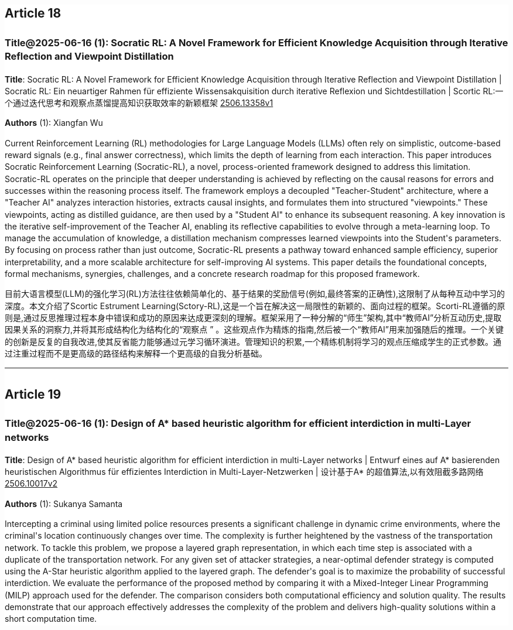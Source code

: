 
## Article 18
### Title@2025-06-16 (1): Socratic RL: A Novel Framework for Efficient Knowledge Acquisition   through Iterative Reflection and Viewpoint Distillation

**Title**: Socratic RL: A Novel Framework for Efficient Knowledge Acquisition   through Iterative Reflection and Viewpoint Distillation | Socratic RL: Ein neuartiger Rahmen für effiziente Wissensakquisition durch iterative Reflexion und Sichtdestillation | Scortic RL:一个通过迭代思考和观察点蒸馏提高知识获取效率的新颖框架 [2506.13358v1](http://arxiv.org/abs/2506.13358v1)

**Authors** (1): Xiangfan Wu

Current Reinforcement Learning (RL) methodologies for Large Language Models (LLMs) often rely on simplistic, outcome-based reward signals (e.g., final answer correctness), which limits the depth of learning from each interaction. This paper introduces Socratic Reinforcement Learning (Socratic-RL), a novel, process-oriented framework designed to address this limitation. Socratic-RL operates on the principle that deeper understanding is achieved by reflecting on the causal reasons for errors and successes within the reasoning process itself. The framework employs a decoupled "Teacher-Student" architecture, where a "Teacher AI" analyzes interaction histories, extracts causal insights, and formulates them into structured "viewpoints." These viewpoints, acting as distilled guidance, are then used by a "Student AI" to enhance its subsequent reasoning. A key innovation is the iterative self-improvement of the Teacher AI, enabling its reflective capabilities to evolve through a meta-learning loop. To manage the accumulation of knowledge, a distillation mechanism compresses learned viewpoints into the Student's parameters. By focusing on process rather than just outcome, Socratic-RL presents a pathway toward enhanced sample efficiency, superior interpretability, and a more scalable architecture for self-improving AI systems. This paper details the foundational concepts, formal mechanisms, synergies, challenges, and a concrete research roadmap for this proposed framework.

目前大语言模型(LLM)的强化学习(RL)方法往往依赖简单化的、基于结果的奖励信号(例如,最终答案的正确性),这限制了从每种互动中学习的深度。本文介绍了Scortic Estrument Learning(Sctory-RL),这是一个旨在解决这一局限性的新颖的、面向过程的框架。Scorti-RL遵循的原则是,通过反思推理过程本身中错误和成功的原因来达成更深刻的理解。框架采用了一种分解的“师生”架构,其中“教师AI”分析互动历史,提取因果关系的洞察力,并将其形成结构化为结构化的“观察点 ” 。这些观点作为精炼的指南,然后被一个“教师AI”用来加强随后的推理。一个关键的创新是反复的自我改进,使其反省能力能够通过元学习循环演进。管理知识的积累,一个精练机制将学习的观点压缩成学生的正式参数。通过注重过程而不是更高级的路径结构来解释一个更高级的自我分析基础。

---

## Article 19
### Title@2025-06-16 (1): Design of A* based heuristic algorithm for efficient interdiction in   multi-Layer networks

**Title**: Design of A* based heuristic algorithm for efficient interdiction in   multi-Layer networks | Entwurf eines auf A* basierenden heuristischen Algorithmus für effizientes Interdiction in Multi-Layer-Netzwerken | 设计基于A* 的超值算法,以有效阻截多路网络 [2506.10017v2](http://arxiv.org/abs/2506.10017v2)

**Authors** (1): Sukanya Samanta

Intercepting a criminal using limited police resources presents a significant challenge in dynamic crime environments, where the criminal's location continuously changes over time. The complexity is further heightened by the vastness of the transportation network. To tackle this problem, we propose a layered graph representation, in which each time step is associated with a duplicate of the transportation network. For any given set of attacker strategies, a near-optimal defender strategy is computed using the A-Star heuristic algorithm applied to the layered graph. The defender's goal is to maximize the probability of successful interdiction. We evaluate the performance of the proposed method by comparing it with a Mixed-Integer Linear Programming (MILP) approach used for the defender. The comparison considers both computational efficiency and solution quality. The results demonstrate that our approach effectively addresses the complexity of the problem and delivers high-quality solutions within a short computation time.
